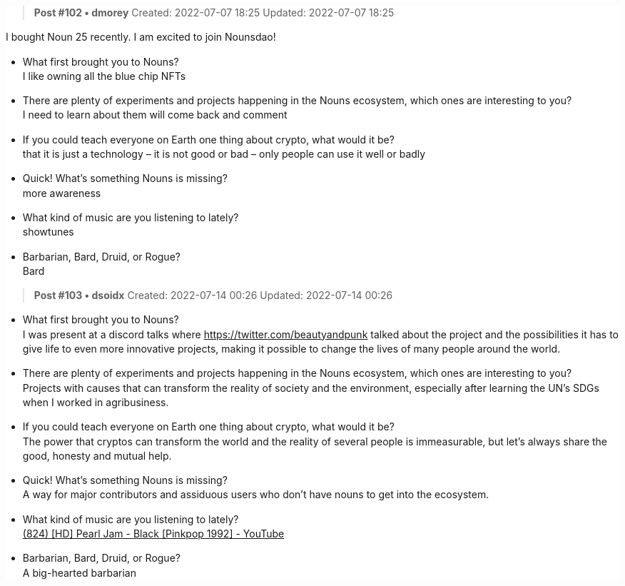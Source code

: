 

> **Post #102 • dmorey**
> Created: 2022-07-07 18:25
> Updated: 2022-07-07 18:25

I bought Noun 25 recently. I am excited to join Nounsdao!

  * What first brought you to Nouns?  
I like owning all the blue chip NFTs

  * There are plenty of experiments and projects happening in the Nouns ecosystem, which ones are interesting to you?  
I need to learn about them will come back and comment

  * If you could teach everyone on Earth one thing about crypto, what would it be?  
that it is just a technology – it is not good or bad – only people can use it well or badly

  * Quick! What’s something Nouns is missing?  
more awareness

  * What kind of music are you listening to lately?  
showtunes

  * Barbarian, Bard, Druid, or Rogue?  
Bard








> **Post #103 • dsoidx**
> Created: 2022-07-14 00:26
> Updated: 2022-07-14 00:26

  * What first brought you to Nouns?  
I was present at a discord talks where <https://twitter.com/beautyandpunk> talked about the project and the possibilities it has to give life to even more innovative projects, making it possible to change the lives of many people around the world.

  * There are plenty of experiments and projects happening in the Nouns ecosystem, which ones are interesting to you?  
Projects with causes that can transform the reality of society and the environment, especially after learning the UN’s SDGs when I worked in agribusiness.

  * If you could teach everyone on Earth one thing about crypto, what would it be?  
The power that cryptos can transform the world and the reality of several people is immeasurable, but let’s always share the good, honesty and mutual help.

  * Quick! What’s something Nouns is missing?  
A way for major contributors and assiduous users who don’t have nouns to get into the ecosystem.

  * What kind of music are you listening to lately?  
[(824) [HD] Pearl Jam - Black [Pinkpop 1992] - YouTube](https://www.youtube.com/watch?v=n3r9KWth84Y)

  * Barbarian, Bard, Druid, or Rogue?  
A big-hearted barbarian
